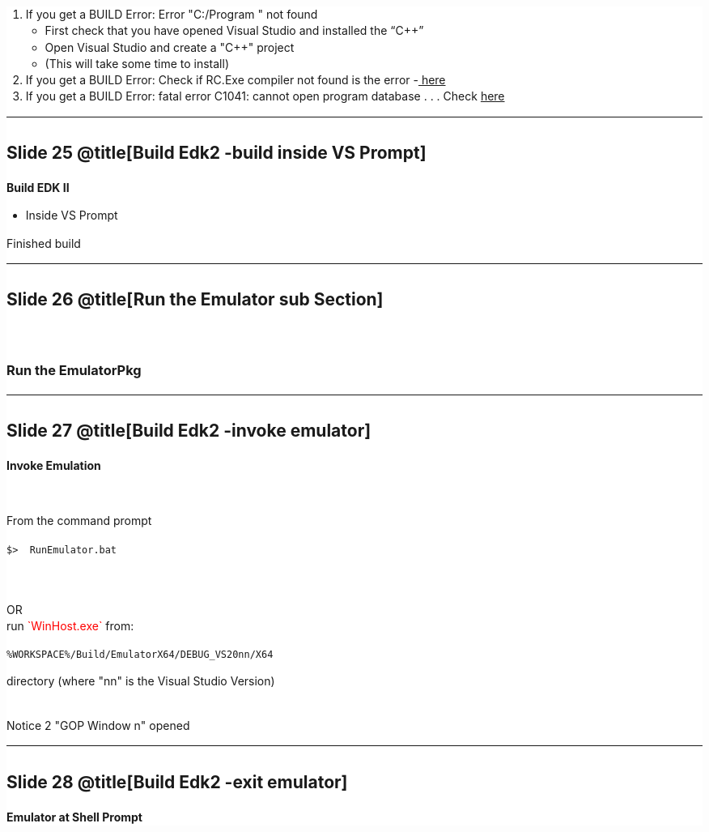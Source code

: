1. If you get a BUILD Error:  Error "C:/Program " not found
   - First check that you have opened Visual Studio and installed the “C++”  
   - Open Visual Studio and create a "C++" project 
   - (This will take some time to install)
2.  If you get a BUILD Error: Check if  RC.Exe compiler not found is the error -<a href="https://gitpitch.com/tianocore-training/Platform_Build_Win_Emulator_Lab/master#/31" > here</a>
3.  If you get a BUILD Error: fatal error C1041: cannot open program database . . . Check <a href="https://gitpitch.com/tianocore-training/Platform_Build_Win_Emulator_Lab/master#/32"> here</a> 


---
## Slide 25  @title[Build Edk2 -build inside VS Prompt]
<b>Build EDK II  </b><br>
- Inside VS Prompt



Finished build

---
## Slide 26  @title[Run the Emulator sub Section]
<br>

### Run the  EmulatorPkg

---
## Slide 27  @title[Build Edk2 -invoke emulator]
<b>Invoke Emulation  </b>

<br>

From the command prompt
```
$>  RunEmulator.bat
```

<br>
<br>
OR<br>
run <font color="red">`WinHost.exe`</font> from: 

```
%WORKSPACE%/Build/EmulatorX64/DEBUG_VS20nn/X64
```
directory (where "nn" is the Visual Studio Version)

<br>
Notice 2 "GOP Window n" opened 




---
## Slide 28  @title[Build Edk2 -exit emulator]
<b>Emulator at Shell Prompt  </b>
